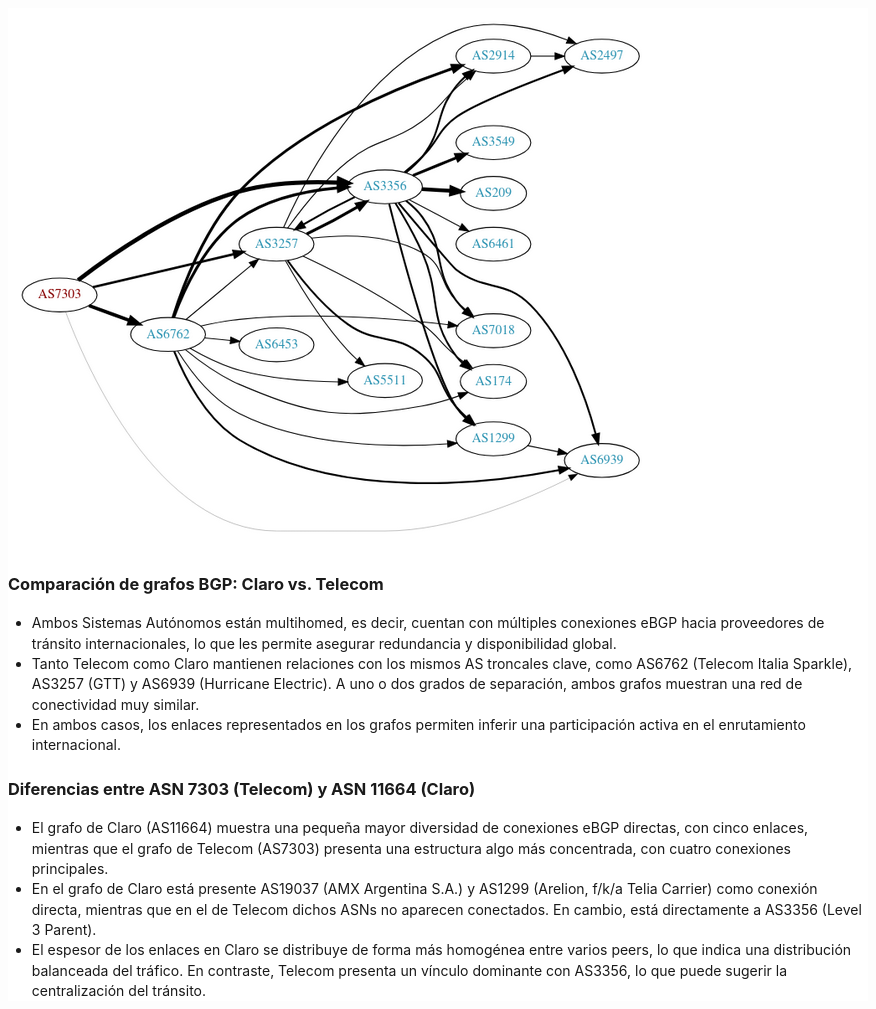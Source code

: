 ![02.png](imagenes/02.png)

### Comparación de grafos BGP: Claro vs. Telecom

- Ambos Sistemas Autónomos están multihomed, es decir, cuentan con múltiples conexiones eBGP hacia proveedores de tránsito internacionales, lo que les permite asegurar redundancia y disponibilidad global.
- Tanto Telecom como Claro mantienen relaciones con los mismos AS troncales clave, como AS6762 (Telecom Italia Sparkle), AS3257 (GTT) y AS6939 (Hurricane Electric). A uno o dos grados de separación, ambos grafos muestran una red de conectividad muy similar.
- En ambos casos, los enlaces representados en los grafos permiten inferir una participación activa en el enrutamiento internacional.

### Diferencias entre ASN 7303 (Telecom) y ASN 11664 (Claro)

* El grafo de Claro (AS11664) muestra una pequeña mayor diversidad de conexiones eBGP directas, con cinco enlaces, mientras que el grafo de Telecom (AS7303) presenta una estructura algo más concentrada, con cuatro conexiones principales.
* En el grafo de Claro está presente AS19037 (AMX Argentina S.A.) y AS1299 (Arelion, f/k/a Telia Carrier) como conexión directa, mientras que en el de Telecom dichos ASNs no aparecen conectados. En cambio, está directamente a AS3356 (Level 3 Parent).
* El espesor de los enlaces en Claro se distribuye de forma más homogénea entre varios peers, lo que indica una distribución balanceada del tráfico. En contraste, Telecom presenta un vínculo dominante con AS3356, lo que puede sugerir la centralización del tránsito.
